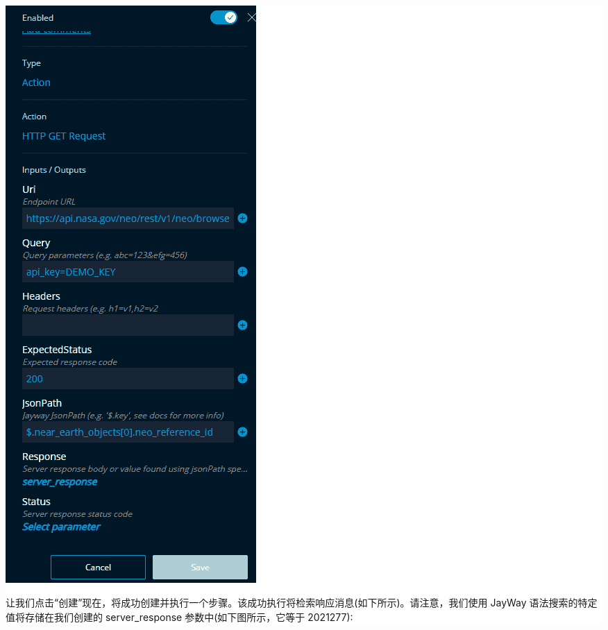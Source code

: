 ![](img/0ea46635d3e6370a29509ecaf408b509.png)

让我们点击“创建”现在，将成功创建并执行一个步骤。该成功执行将检索响应消息(如下所示)。请注意，我们使用 JayWay 语法搜索的特定值将存储在我们创建的 server_response 参数中(如下图所示，它等于 2021277):
